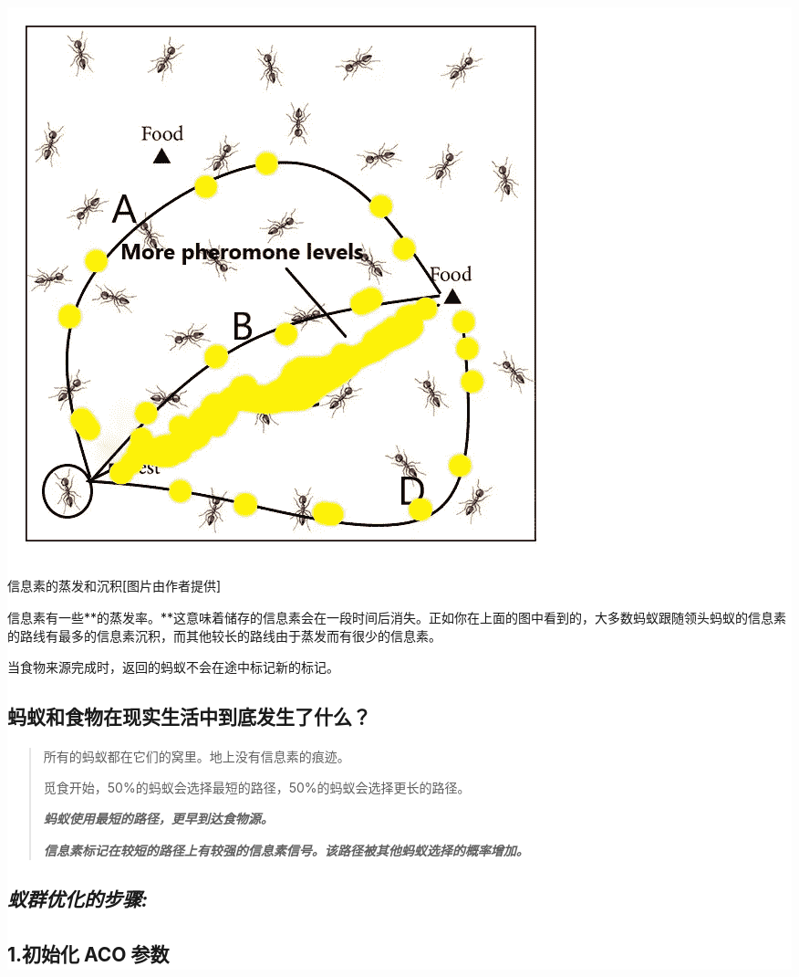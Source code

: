 ![](img/11927fbc4b24b59b9ce2b5b49aec33b3.png)

信息素的蒸发和沉积[图片由作者提供]

信息素有一些**的蒸发率。**这意味着储存的信息素会在一段时间后消失。正如你在上面的图中看到的，大多数蚂蚁跟随领头蚂蚁的信息素的路线有最多的信息素沉积，而其他较长的路线由于蒸发而有很少的信息素。

当食物来源完成时，返回的蚂蚁不会在途中标记新的标记。

## 蚂蚁和食物在现实生活中到底发生了什么？

> 所有的蚂蚁都在它们的窝里。地上没有信息素的痕迹。
> 
> 觅食开始，50%的蚂蚁会选择最短的路径，50%的蚂蚁会选择更长的路径。
> 
> ***蚂蚁使用最短的路径，更早到达食物源。***
> 
> ***信息素标记在较短的路径上有较强的信息素信号。该路径被其他蚂蚁选择的概率增加。***

## *蚁群优化的步骤:*

## 1.初始化 ACO 参数
